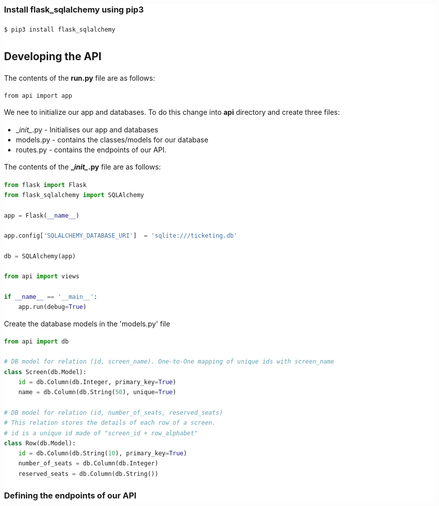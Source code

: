 ### Install flask_sqlalchemy using pip3
```
$ pip3 install flask_sqlalchemy
```

## Developing the API

The contents of the **run.py** file are as follows:
```
from api import app
```

We nee to initialize our app and databases. To do this change into **api** directory and create three files:
- \__init\__.py  - Initialises our app and databases
- models.py - contains the classes/models for our database
- routes.py - contains the endpoints of our API.

The contents of the **\__init\__.py** file are as follows:
```python
from flask import Flask
from flask_sqlalchemy import SQLAlchemy

app = Flask(__name__)

app.config['SQLALCHEMY_DATABASE_URI']  = 'sqlite:///ticketing.db'

db = SQLAlchemy(app)

from api import views

if __name__ == '__main__':
    app.run(debug=True)
```

Create the database models in the 'models.py' file
```python
from api import db

# DB model for relation (id, screen_name). One-to-One mapping of unique ids with screen_name
class Screen(db.Model):
    id = db.Column(db.Integer, primary_key=True)
    name = db.Column(db.String(50), unique=True)

# DB model for relation (id, number_of_seats, reserved_seats)
# This relation stores the details of each row of a screen.
# id is a unique id made of "screen_id + row_alphabet"
class Row(db.Model):
    id = db.Column(db.String(10), primary_key=True)
    number_of_seats = db.Column(db.Integer)
    reserved_seats = db.Column(db.String())
```

### Defining the endpoints of our API
